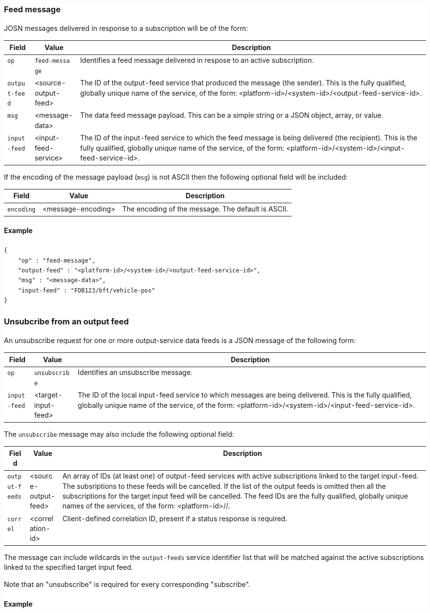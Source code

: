 ### <a id="Feed_message"></a>Feed message

JOSN messages delivered in response to a subscription will be of the form:

| Field         | Value                 | Description |
| ------------- | --------------------- | ----------- | 
| `op`          | `feed-message`        | Identifies a feed message delivered in respose to an active subscription. |
| `output-feed` | \<source-output-feed> | The ID of the output-feed service that produced the message (the sender). This is the fully qualified, globally unique name of the service, of the form: \<platform-id>/\<system-id>/\<output-feed-service-id>. |
| `msg`         | \<message-data>       | The data feed message payload. This can be a simple string or a JSON object, array, or value. |
| `input-feed`  | \<input-feed-service> | The ID of the input-feed service to which the feed message is being delivered (the recipient). This is the fully qualified, globally unique name of the service, of the form: \<platform-id>/\<system-id>/\<input-feed-service-id>. |

If the encoding of the message payload (`msg`) is not ASCII then the following optional field will be included:

| Field      | Value               | Description |
| ---------- | ------------------- | ----------- |
| `encoding` | \<message-encoding> | The encoding of the message. The default is ASCII. |

#### Example   

	{
		"op" : "feed-message",
		"output-feed" : "<platform-id>/<system-id>/<output-feed-service-id>",
		"msg" : "<message-data>",
		"input-feed" : "FOB123/bft/vehicle-pos"
	}
    
### <a id="Unsubscribe"></a>Unsubcribe from an output feed

An unsubscribe request for one or more output-service data feeds is a JSON message of the following form:

| Field        | Value                | Description |
| ------------ | -------------------- | ----------- | 
| `op`         | `unsubscribe`        | Identifies an unsubscribe message. |
| `input-feed` | \<target-input-feed> | The ID of the local input-feed service to which messages are being delivered. This is the fully qualified, globally unique name of the service, of the form: \<platform-id>/\<system-id>/\<input-feed-service-id>. |

The `unsubscribe` message may also include the following optional field:

| Field          | Value                 | Description |
| -------------- | --------------------- | ----------- | 
| `output-feeds` | \<source-output-feed> | An array of IDs (at least one) of output-feed services with active subscriptions linked to the target input-feed. The subsriptions to these feeds will be cancelled. If the list of the output feeds is omitted then all the subscriptions for the target input feed will be cancelled. The feed IDs are the fully qualified, globally unique names of the services, of the form: \<platform-id>/<system-id>/<output-feed-service-id>. |
| `correl`       | \<correlation-id>    | Client-defined correlation ID, present if a status response is required. |

The message can include wildcards in the `output-feeds` service identifier list that will be matched against the active subscriptions linked to the specified target input feed.

Note that an "unsubscribe" is required for every corresponding "subscribe".

#### Example   
